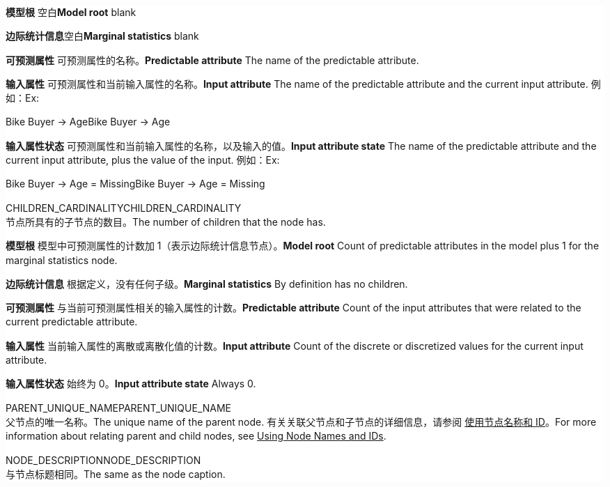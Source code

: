  <span data-ttu-id="a40c0-154">**模型根** 空白</span><span class="sxs-lookup"><span data-stu-id="a40c0-154">**Model root** blank</span></span>  
  
 <span data-ttu-id="a40c0-155">**边际统计信息**空白</span><span class="sxs-lookup"><span data-stu-id="a40c0-155">**Marginal statistics** blank</span></span>  
  
 <span data-ttu-id="a40c0-156">**可预测属性** 可预测属性的名称。</span><span class="sxs-lookup"><span data-stu-id="a40c0-156">**Predictable attribute** The name of the predictable attribute.</span></span>  
  
 <span data-ttu-id="a40c0-157">**输入属性** 可预测属性和当前输入属性的名称。</span><span class="sxs-lookup"><span data-stu-id="a40c0-157">**Input attribute** The name of the predictable attribute and the current input attribute.</span></span> <span data-ttu-id="a40c0-158">例如：</span><span class="sxs-lookup"><span data-stu-id="a40c0-158">Ex:</span></span>  
  
 <span data-ttu-id="a40c0-159">Bike Buyer -> Age</span><span class="sxs-lookup"><span data-stu-id="a40c0-159">Bike Buyer -> Age</span></span>  
  
 <span data-ttu-id="a40c0-160">**输入属性状态** 可预测属性和当前输入属性的名称，以及输入的值。</span><span class="sxs-lookup"><span data-stu-id="a40c0-160">**Input attribute state** The name of the predictable attribute and the current input attribute, plus the value of the input.</span></span> <span data-ttu-id="a40c0-161">例如：</span><span class="sxs-lookup"><span data-stu-id="a40c0-161">Ex:</span></span>  
  
 <span data-ttu-id="a40c0-162">Bike Buyer -> Age = Missing</span><span class="sxs-lookup"><span data-stu-id="a40c0-162">Bike Buyer -> Age = Missing</span></span>  
  
 <span data-ttu-id="a40c0-163">CHILDREN_CARDINALITY</span><span class="sxs-lookup"><span data-stu-id="a40c0-163">CHILDREN_CARDINALITY</span></span>  
 <span data-ttu-id="a40c0-164">节点所具有的子节点的数目。</span><span class="sxs-lookup"><span data-stu-id="a40c0-164">The number of children that the node has.</span></span>  
  
 <span data-ttu-id="a40c0-165">**模型根** 模型中可预测属性的计数加 1（表示边际统计信息节点）。</span><span class="sxs-lookup"><span data-stu-id="a40c0-165">**Model root** Count of predictable attributes in the model plus 1 for the marginal statistics node.</span></span>  
  
 <span data-ttu-id="a40c0-166">**边际统计信息** 根据定义，没有任何子级。</span><span class="sxs-lookup"><span data-stu-id="a40c0-166">**Marginal statistics** By definition has no children.</span></span>  
  
 <span data-ttu-id="a40c0-167">**可预测属性**  与当前可预测属性相关的输入属性的计数。</span><span class="sxs-lookup"><span data-stu-id="a40c0-167">**Predictable attribute**  Count of the input attributes that were related to the current predictable attribute.</span></span>  
  
 <span data-ttu-id="a40c0-168">**输入属性** 当前输入属性的离散或离散化值的计数。</span><span class="sxs-lookup"><span data-stu-id="a40c0-168">**Input attribute** Count of the discrete or discretized values for the current input attribute.</span></span>  
  
 <span data-ttu-id="a40c0-169">**输入属性状态** 始终为 0。</span><span class="sxs-lookup"><span data-stu-id="a40c0-169">**Input attribute state** Always 0.</span></span>  
  
 <span data-ttu-id="a40c0-170">PARENT_UNIQUE_NAME</span><span class="sxs-lookup"><span data-stu-id="a40c0-170">PARENT_UNIQUE_NAME</span></span>  
 <span data-ttu-id="a40c0-171">父节点的唯一名称。</span><span class="sxs-lookup"><span data-stu-id="a40c0-171">The unique name of the parent node.</span></span> <span data-ttu-id="a40c0-172">有关关联父节点和子节点的详细信息，请参阅 [使用节点名称和 ID](#bkmk_nodenames)。</span><span class="sxs-lookup"><span data-stu-id="a40c0-172">For more information about relating parent and child nodes, see [Using Node Names and IDs](#bkmk_nodenames).</span></span>  
  
 <span data-ttu-id="a40c0-173">NODE_DESCRIPTION</span><span class="sxs-lookup"><span data-stu-id="a40c0-173">NODE_DESCRIPTION</span></span>  
 <span data-ttu-id="a40c0-174">与节点标题相同。</span><span class="sxs-lookup"><span data-stu-id="a40c0-174">The same as the node caption.</span></span>  
  